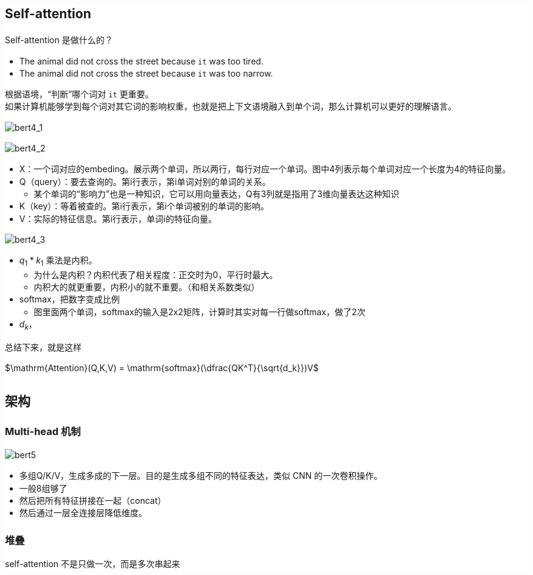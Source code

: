 ## Self-attention


Self-attention 是做什么的？  
- The animal did not cross the street because `it` was too tired.
- The animal did not cross the street because `it` was too narrow.

根据语境，“判断”哪个词对 `it` 更重要。  
如果计算机能够学到每个词对其它词的影响权重，也就是把上下文语境融入到单个词，那么计算机可以更好的理解语言。



![bert4_1](/pictures_for_blog/nn/bert/bert4_1.jpg)



![bert4_2](/pictures_for_blog/nn/bert/bert4_2.jpg)

- X：一个词对应的embeding。展示两个单词，所以两行，每行对应一个单词。图中4列表示每个单词对应一个长度为4的特征向量。
- Q（query）：要去查询的。第i行表示，第i单词对别的单词的关系。
    - 某个单词的“影响力”也是一种知识，它可以用向量表达，Q有3列就是指用了3维向量表达这种知识
- K（key）：等着被查的。第i行表示，第i个单词被别的单词的影响。
- V：实际的特征信息。第i行表示，单词i的特征向量。


![bert4_3](/pictures_for_blog/nn/bert/bert4_3.jpg)


- $q_1*k_1$ 乘法是内积。
    - 为什么是内积？内积代表了相关程度：正交时为0，平行时最大。
    - 内积大的就更重要，内积小的就不重要。（和相关系数类似）
- softmax，把数字变成比例
    - 图里面两个单词，softmax的输入是2x2矩阵，计算时其实对每一行做softmax，做了2次
- $d_k$，


总结下来，就是这样

$\mathrm{Attention}(Q,K,V) = \mathrm{softmax}(\dfrac{QK^T}{\sqrt{d_k}})V$



## 架构
### Multi-head 机制

![bert5](/pictures_for_blog/nn/bert/bert5.jpg)

- 多组Q/K/V，生成多成的下一层。目的是生成多组不同的特征表达，类似 CNN 的一次卷积操作。
- 一般8组够了
- 然后把所有特征拼接在一起（concat）
- 然后通过一层全连接层降低维度。

### 堆叠

self-attention 不是只做一次，而是多次串起来
